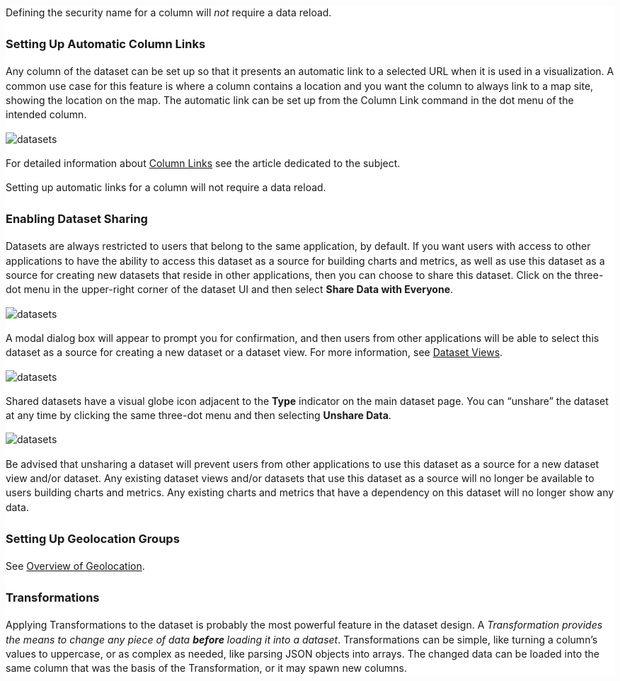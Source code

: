 
Defining the security name for a column will *not* require a data reload.

### Setting Up Automatic Column Links
Any column of the dataset can be set up so that it presents an automatic link to a selected URL when it is used in a visualization. A common use case for this feature is where a column contains a location and you want the column to always link to a map site, showing the location on the map.
The automatic link can be set up from the Column Link command in the dot menu of the intended column.

![datasets](https://s3.amazonaws.com/cdn.qrvey.com/documentation_assets/ui-docs/datasets/Datasets/10datasets.png#thumbnail-40)

For detailed information about [Column Links](./column-links.md) see the article dedicated to the subject.

Setting up automatic links for a column will not require a data reload.

### Enabling Dataset Sharing
Datasets are always restricted to users that belong to the same application, by default. If you want users with access to other applications to have the ability to access this dataset as a source for building charts and metrics, as well as use this dataset as a source for creating new datasets that reside in other applications, then you can choose to share this dataset. Click on the three-dot menu in the upper-right corner of the dataset UI and then select **Share Data with Everyone**.

![datasets](https://s3.amazonaws.com/cdn.qrvey.com/documentation_assets/ui-docs/datasets/Datasets/dataset-share.png#thumbnail-40)

A modal dialog box will appear to prompt you for confirmation, and then users from other applications will be able to select this dataset as a source for creating a new dataset or a dataset view. For more information, see [Dataset Views](./dataset-views.md).

![datasets](https://s3.amazonaws.com/cdn.qrvey.com/documentation_assets/ui-docs/datasets/Datasets/dataset-share2.png#thumbnail-40)

Shared datasets have a visual globe icon adjacent to the **Type** indicator on the main dataset page. You can “unshare” the dataset at any time by clicking the same three-dot menu and then selecting **Unshare Data**.

![datasets](https://s3.amazonaws.com/cdn.qrvey.com/documentation_assets/ui-docs/datasets/Datasets/dataset-share3.png#thumbnail-40)

Be advised that unsharing a dataset will prevent users from other applications to use this dataset as a source for a new dataset view and/or dataset. Any existing dataset views and/or datasets that use this dataset as a source will no longer be available to users building charts and metrics. Any existing charts and metrics that have a dependency on this dataset will no longer show any data.

### Setting Up Geolocation Groups
See [Overview of Geolocation](../02-Design/02-Geolocation/overview-of-geolocation.md).
 
### Transformations
Applying Transformations to the dataset is probably the most powerful feature in the dataset design.
A *Transformation provides the means to change any piece of data __before__ loading it into a dataset*. Transformations can be simple, like turning a column’s values to uppercase, or as complex as needed, like parsing JSON objects into arrays. The changed data can be loaded into the same column that was the basis of the Transformation, or it may spawn new columns.
